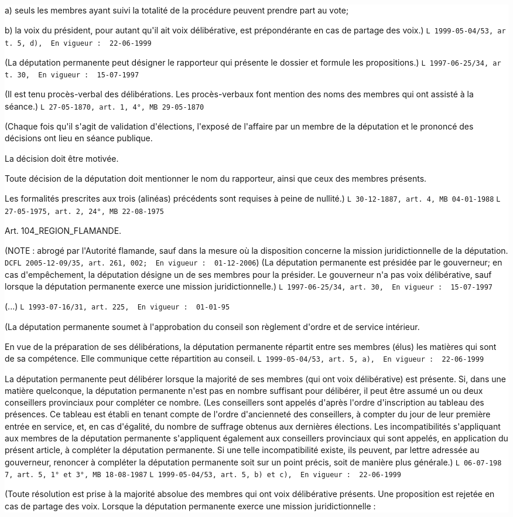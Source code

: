 a) seuls les membres ayant suivi la totalité de la procédure peuvent prendre part au vote;

b) la voix du président, pour autant qu'il ait voix délibérative, est prépondérante en cas de partage des voix.) `L 1999-05-04/53, art. 5, d),  En vigueur :  22-06-1999`

(La députation permanente peut désigner le rapporteur qui présente le dossier et formule les propositions.) `L 1997-06-25/34, art. 30,  En vigueur :  15-07-1997`

(Il est tenu procès-verbal des délibérations. Les procès-verbaux font mention des noms des membres qui ont assisté à la séance.) `L 27-05-1870, art. 1, 4°, MB 29-05-1870`

(Chaque fois qu'il s'agit de validation d'élections, l'exposé de l'affaire par un membre de la députation et le prononcé des décisions ont lieu en séance publique.

La décision doit être motivée.

Toute décision de la députation doit mentionner le nom du rapporteur, ainsi que ceux des membres présents.

Les formalités prescrites aux trois (alinéas) précédents sont requises à peine de nullité.) `L 30-12-1887, art. 4, MB 04-01-1988` `L 27-05-1975, art. 2, 24°, MB 22-08-1975`


Art. 104_REGION_FLAMANDE. 

(NOTE : abrogé par l'Autorité flamande, sauf dans la mesure où la disposition concerne la mission juridictionnelle de la députation. `DCFL 2005-12-09/35, art. 261, 002;  En vigueur :  01-12-2006`) (La députation permanente est présidée par le gouverneur; en cas d'empêchement, la députation désigne un de ses membres pour la présider. Le gouverneur n'a pas voix délibérative, sauf lorsque la députation permanente exerce une mission juridictionnelle.) `L 1997-06-25/34, art. 30,  En vigueur :  15-07-1997`

(...) `L 1993-07-16/31, art. 225,  En vigueur :  01-01-95`

(La députation permanente soumet à l'approbation du conseil son règlement d'ordre et de service intérieur.

En vue de la préparation de ses délibérations, la députation permanente répartit entre ses membres (élus) les matières qui sont de sa compétence. Elle communique cette répartition au conseil. `L 1999-05-04/53, art. 5, a),  En vigueur :  22-06-1999`

La députation permanente peut délibérer lorsque la majorité de ses membres (qui ont voix délibérative) est présente. Si, dans une matière quelconque, la députation permanente n'est pas en nombre suffisant pour délibérer, il peut être assumé un ou deux conseillers provinciaux pour compléter ce nombre. (Les conseillers sont appelés d'après l'ordre d'inscription au tableau des présences. Ce tableau est établi en tenant compte de l'ordre d'ancienneté des conseillers, à compter du jour de leur première entrée en service, et, en cas d'égalité, du nombre de suffrage obtenus aux dernières élections. Les incompatibilités s'appliquant aux membres de la députation permanente s'appliquent également aux conseillers provinciaux qui sont appelés, en application du présent article, à compléter la députation permanente. Si une telle incompatibilité existe, ils peuvent, par lettre adressée au gouverneur, renoncer à compléter la députation permanente soit sur un point précis, soit de manière plus générale.) `L 06-07-1987, art. 5, 1° et 3°, MB 18-08-1987` `L 1999-05-04/53, art. 5, b) et c),  En vigueur :  22-06-1999`

(Toute résolution est prise à la majorité absolue des membres qui ont voix délibérative présents. Une proposition est rejetée en cas de partage des voix. Lorsque la députation permanente exerce une mission juridictionnelle :
